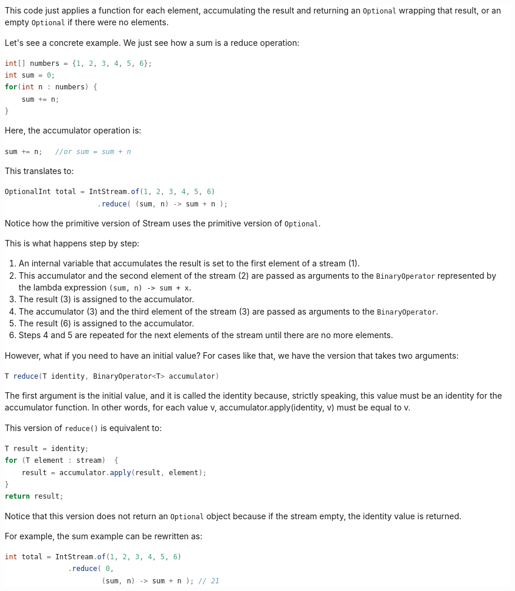 This code just applies a function for each element, accumulating the result and returning an `Optional` wrapping that result, or an empty `Optional` if there were no elements.

Let's see a concrete example. We just see how a sum is a reduce operation:
```java
int[] numbers = {1, 2, 3, 4, 5, 6};
int sum = 0;
for(int n : numbers) {
    sum += n;
}
```

Here, the accumulator operation is:
```java
sum += n;   //or sum = sum + n
```
This translates to:
```java
OptionalInt total = IntStream.of(1, 2, 3, 4, 5, 6)
                      .reduce( (sum, n) -> sum + n );
```

Notice how the primitive version of Stream uses the primitive version of `Optional`.

This is what happens step by step:

1. An internal variable that accumulates the result is set to the first element of a stream (1).
2. This accumulator and the second element of the stream (2) are passed as arguments to the `BinaryOperator` represented by the lambda expression `(sum, n) -> sum + x`.
3. The result (3) is assigned to the accumulator.
4. The accumulator (3) and the third element of the stream (3) are passed as arguments to the `BinaryOperator`.
5. The result (6) is assigned to the accumulator.
6. Steps 4 and 5 are repeated for the next elements of the stream until there are no more elements.

However, what if you need to have an initial value? For cases like that, we have the version that takes two arguments:
```java
T reduce(T identity, BinaryOperator<T> accumulator)
```

The first argument is the initial value, and it is called the identity because, strictly speaking, this value must be an identity for the accumulator function. In other words, for each value v, accumulator.apply(identity, v) must be equal to v.

This version of `reduce()` is equivalent to:
```java
T result = identity;
for (T element : stream)  {
    result = accumulator.apply(result, element);
} 
return result;
```

Notice that this version does not return an `Optional` object because if the stream empty, the identity value is returned.

For example, the sum example can be rewritten as:
```java
int total = IntStream.of(1, 2, 3, 4, 5, 6)
               .reduce( 0,
                       (sum, n) -> sum + n ); // 21
```
